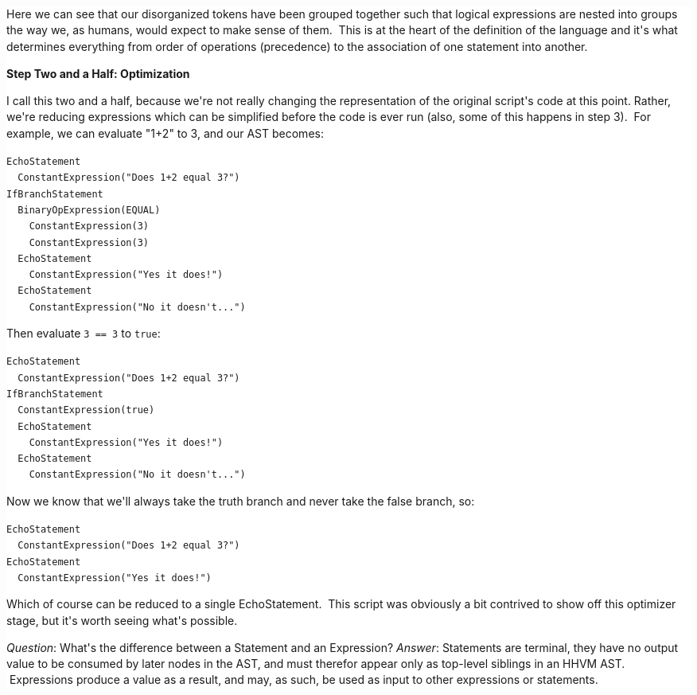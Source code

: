 Here we can see that our disorganized tokens have been grouped together such that logical expressions are nested into groups the way we, as humans, would expect to make sense of them.  This is at the heart of the definition of the language and it's what determines everything from order of operations (precedence) to the association of one statement into another.

**Step Two and a Half: Optimization**

I call this two and a half, because we're not really changing the representation of the original script's code at this point. Rather, we're reducing expressions which can be simplified before the code is ever run (also, some of this happens in step 3).  For example, we can evaluate "1+2" to 3, and our AST becomes:

```
EchoStatement
  ConstantExpression("Does 1+2 equal 3?")
IfBranchStatement
  BinaryOpExpression(EQUAL)
    ConstantExpression(3)
    ConstantExpression(3)
  EchoStatement
    ConstantExpression("Yes it does!")
  EchoStatement
    ConstantExpression("No it doesn't...")
```


Then evaluate `3 == 3` to `true`:


```
EchoStatement
  ConstantExpression("Does 1+2 equal 3?")
IfBranchStatement
  ConstantExpression(true)
  EchoStatement
    ConstantExpression("Yes it does!")
  EchoStatement
    ConstantExpression("No it doesn't...")
```

Now we know that we'll always take the truth branch and never take the false branch, so:


```
EchoStatement
  ConstantExpression("Does 1+2 equal 3?")
EchoStatement
  ConstantExpression("Yes it does!")
```

Which of course can be reduced to a single EchoStatement.  This script was obviously a bit contrived to show off this optimizer stage, but it's worth seeing what's possible.

_Question_: What's the difference between a Statement and an Expression?
_Answer_: Statements are terminal, they have no output value to be consumed by later nodes in the AST, and must therefor appear only as top-level siblings in an HHVM AST.  Expressions produce a value as a result, and may, as such, be used as input to other expressions or statements.
